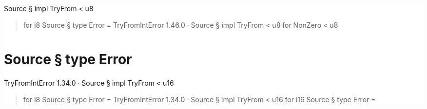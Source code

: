 Source
§
impl
TryFrom
<
u8
> for
i8
Source
§
type
Error
=
TryFromIntError
1.46.0
·
Source
§
impl
TryFrom
<
u8
> for
NonZero
<
u8
>
Source
§
type
Error
=
TryFromIntError
1.34.0
·
Source
§
impl
TryFrom
<
u16
> for
i8
Source
§
type
Error
=
TryFromIntError
1.34.0
·
Source
§
impl
TryFrom
<
u16
> for
i16
Source
§
type
Error
=
